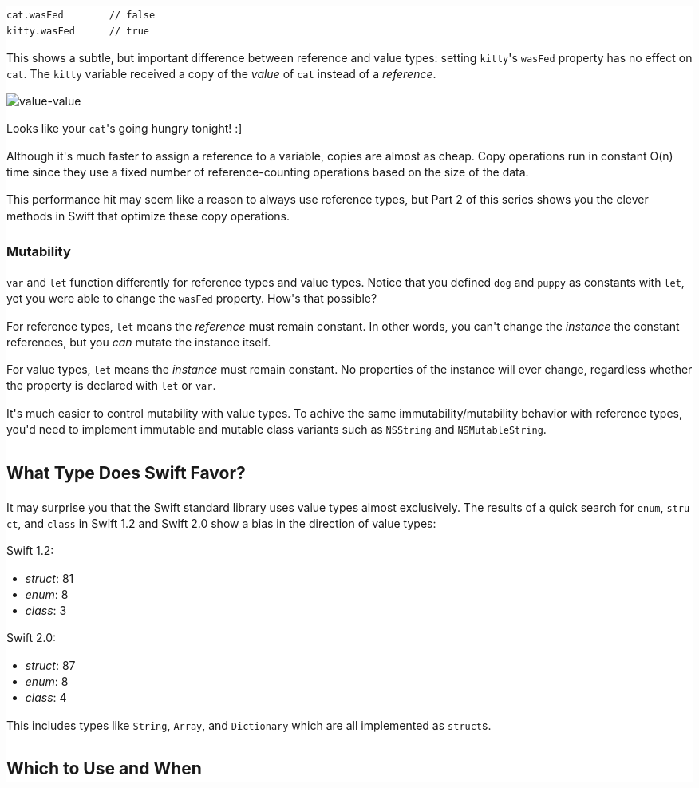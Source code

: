     cat.wasFed        // false
    kitty.wasFed      // true

This shows a subtle, but important difference between reference and value types: setting `kitty`'s `wasFed` property has no effect on `cat`. The `kitty` variable received a copy of the _value_ of `cat` instead of a _reference_.

![value-value](http://cdn2.raywenderlich.com/wp-content/uploads/2015/08/value-value-480x206.png)

Looks like your `cat`'s going hungry tonight! :]

Although it's much faster to assign a reference to a variable, copies are almost as cheap. Copy operations run in constant O(n) time since they use a fixed number of reference-counting operations based on the size of the data.

This performance hit may seem like a reason to always use reference types, but Part 2 of this series shows you the clever methods in Swift that optimize these copy operations.

### Mutability

`var` and `let` function differently for reference types and value types. Notice that you defined `dog` and `puppy` as constants with `let`, yet you were able to change the `wasFed` property. How's that possible?

For reference types, `let` means the _reference_ must remain constant. In other words, you can't change the _instance_ the constant references, but you _can_ mutate the instance itself.

For value types, `let` means the _instance_ must remain constant. No properties of the instance will ever change, regardless whether the property is declared with `let` or `var`.

It's much easier to control mutability with value types. To achive the same immutability/mutability behavior with reference types, you'd need to implement immutable and mutable class variants such as `NSString` and `NSMutableString`.

## What Type Does Swift Favor?

It may surprise you that the Swift standard library uses value types almost exclusively. The results of a quick search for `enum`, `struct`, and `class` in Swift 1.2 and Swift 2.0 show a bias in the direction of value types:

Swift 1.2:

  * _struct_: 81 
  * _enum_: 8 
  * _class_: 3 

Swift 2.0:

  * _struct_: 87 
  * _enum_: 8 
  * _class_: 4 

This includes types like `String`, `Array`, and `Dictionary` which are all implemented as `struct`s.

## Which to Use and When
